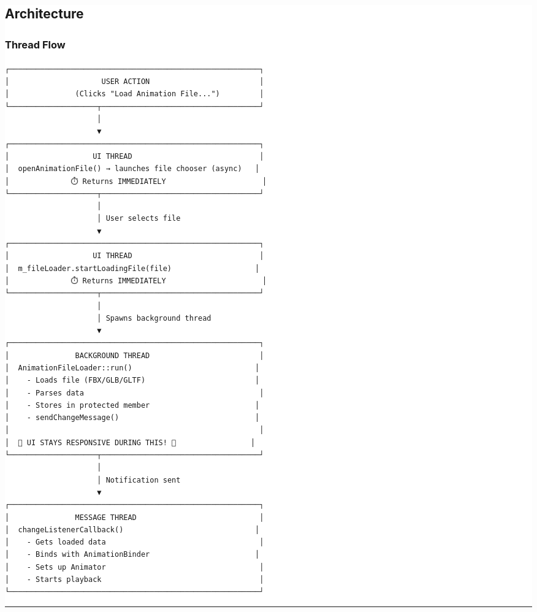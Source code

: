 
## Architecture

### Thread Flow

```
┌─────────────────────────────────────────────────────────┐
│                     USER ACTION                         │
│               (Clicks "Load Animation File...")         │
└────────────────────┬────────────────────────────────────┘
                     │
                     ▼
┌─────────────────────────────────────────────────────────┐
│                   UI THREAD                             │
│  openAnimationFile() → launches file chooser (async)   │
│              ⏱️ Returns IMMEDIATELY                      │
└────────────────────┬────────────────────────────────────┘
                     │
                     │ User selects file
                     ▼
┌─────────────────────────────────────────────────────────┐
│                   UI THREAD                             │
│  m_fileLoader.startLoadingFile(file)                   │
│              ⏱️ Returns IMMEDIATELY                      │
└────────────────────┬────────────────────────────────────┘
                     │
                     │ Spawns background thread
                     ▼
┌─────────────────────────────────────────────────────────┐
│               BACKGROUND THREAD                         │
│  AnimationFileLoader::run()                            │
│    - Loads file (FBX/GLB/GLTF)                         │
│    - Parses data                                        │
│    - Stores in protected member                        │
│    - sendChangeMessage()                               │
│                                                         │
│  🎉 UI STAYS RESPONSIVE DURING THIS! 🎉                 │
└────────────────────┬────────────────────────────────────┘
                     │
                     │ Notification sent
                     ▼
┌─────────────────────────────────────────────────────────┐
│               MESSAGE THREAD                            │
│  changeListenerCallback()                              │
│    - Gets loaded data                                   │
│    - Binds with AnimationBinder                        │
│    - Sets up Animator                                   │
│    - Starts playback                                    │
└─────────────────────────────────────────────────────────┘
```

---